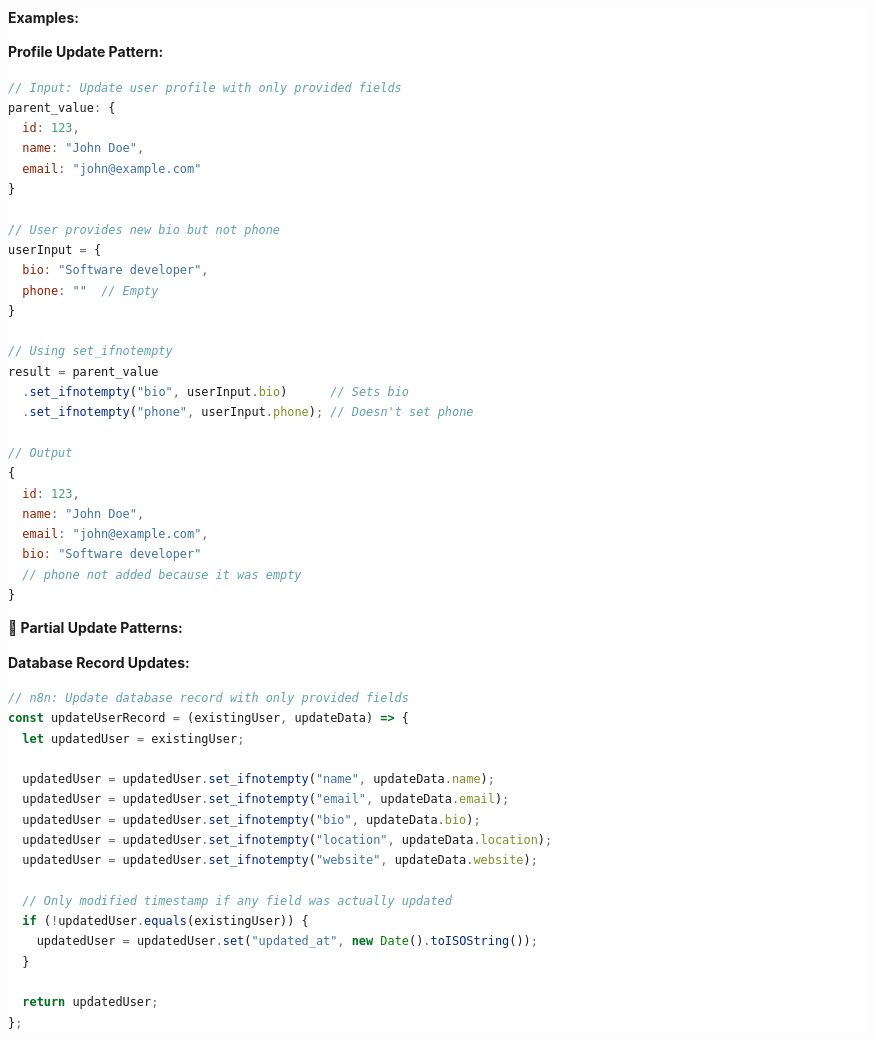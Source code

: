 **Examples:**

**Profile Update Pattern:**
```javascript
// Input: Update user profile with only provided fields
parent_value: {
  id: 123,
  name: "John Doe",
  email: "john@example.com"
}

// User provides new bio but not phone
userInput = {
  bio: "Software developer",
  phone: ""  // Empty
}

// Using set_ifnotempty
result = parent_value
  .set_ifnotempty("bio", userInput.bio)      // Sets bio
  .set_ifnotempty("phone", userInput.phone); // Doesn't set phone

// Output
{
  id: 123,
  name: "John Doe", 
  email: "john@example.com",
  bio: "Software developer"
  // phone not added because it was empty
}
```

**🔗 Partial Update Patterns:**

**Database Record Updates:**
```javascript
// n8n: Update database record with only provided fields
const updateUserRecord = (existingUser, updateData) => {
  let updatedUser = existingUser;
  
  updatedUser = updatedUser.set_ifnotempty("name", updateData.name);
  updatedUser = updatedUser.set_ifnotempty("email", updateData.email);
  updatedUser = updatedUser.set_ifnotempty("bio", updateData.bio);
  updatedUser = updatedUser.set_ifnotempty("location", updateData.location);
  updatedUser = updatedUser.set_ifnotempty("website", updateData.website);
  
  // Only modified timestamp if any field was actually updated
  if (!updatedUser.equals(existingUser)) {
    updatedUser = updatedUser.set("updated_at", new Date().toISOString());
  }
  
  return updatedUser;
};
```
